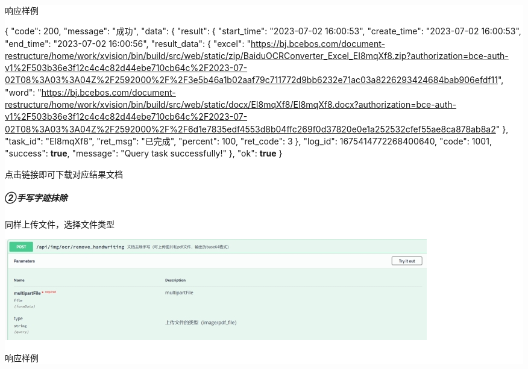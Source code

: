  

响应样例

{
  "code": 200,
  "message": "成功",
  "data": {
    "result": {
      "start_time": "2023-07-02 16:00:53",
      "create_time": "2023-07-02 16:00:53",
      "end_time": "2023-07-02 16:00:56",
      "result_data": {
        "excel": "https://bj.bcebos.com/document-restructure/home/work/xvision/bin/build/src/web/static/zip/BaiduOCRConverter_Excel_EI8mqXf8.zip?authorization=bce-auth-v1%2F503b36e3f12c4c4c82d44ebe710cb64c%2F2023-07-02T08%3A03%3A04Z%2F2592000%2F%2F3e5b46a1b02aaf79c711772d9bb6232e71ac03a8226293424684bab906efdf11",
        "word": "https://bj.bcebos.com/document-restructure/home/work/xvision/bin/build/src/web/static/docx/EI8mqXf8/EI8mqXf8.docx?authorization=bce-auth-v1%2F503b36e3f12c4c4c82d44ebe710cb64c%2F2023-07-02T08%3A03%3A04Z%2F2592000%2F%2F6d1e7835edf4553d8b04ffc269f0d37820e0e1a252532cfef55ae8ca878ab8a2"
      },
      "task_id": "EI8mqXf8",
      "ret_msg": "已完成",
      "percent": 100,
      "ret_code": 3
    },
    "log_id": 1675414772268400640,
    "code": 1001,
    "success": **true**,
    "message": "Query task successfully!"
  },
  "ok": **true**
}

点击链接即可下载对应结果文档

 

##### ②手写字迹抹除

同样上传文件，选择文件类型

![img](picture/ksohtml14928/wps33.jpg) 

 

响应样例
